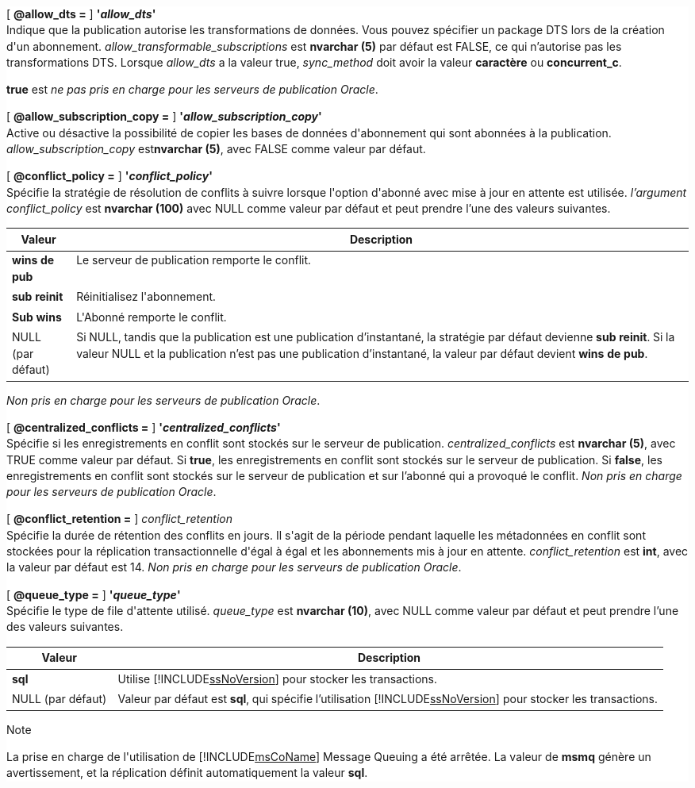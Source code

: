  [  **@allow_dts =** ] **'***allow_dts***'**  
 Indique que la publication autorise les transformations de données. Vous pouvez spécifier un package DTS lors de la création d'un abonnement. *allow_transformable_subscriptions* est **nvarchar (5)** par défaut est FALSE, ce qui n’autorise pas les transformations DTS. Lorsque *allow_dts* a la valeur true, *sync_method* doit avoir la valeur **caractère** ou **concurrent_c**.  
  
 **true** est *ne pas pris en charge pour les serveurs de publication Oracle*.  
  
 [  **@allow_subscription_copy =** ] **'***allow_subscription_copy***'**  
 Active ou désactive la possibilité de copier les bases de données d'abonnement qui sont abonnées à la publication. *allow_subscription_copy* est**nvarchar (5)**, avec FALSE comme valeur par défaut.  
  
 [  **@conflict_policy =** ] **'***conflict_policy***'**  
 Spécifie la stratégie de résolution de conflits à suivre lorsque l'option d'abonné avec mise à jour en attente est utilisée. *l’argument conflict_policy* est **nvarchar (100)** avec NULL comme valeur par défaut et peut prendre l’une des valeurs suivantes.  
  
|Valeur| Description|  
|-----------|-----------------|  
|**wins de pub**|Le serveur de publication remporte le conflit.|  
|**sub reinit**|Réinitialisez l'abonnement.|  
|**Sub wins**|L'Abonné remporte le conflit.|  
|NULL (par défaut)|Si NULL, tandis que la publication est une publication d’instantané, la stratégie par défaut devienne **sub reinit**. Si la valeur NULL et la publication n’est pas une publication d’instantané, la valeur par défaut devient **wins de pub**.|  
  
 *Non pris en charge pour les serveurs de publication Oracle*.  
  
 [  **@centralized_conflicts =** ] **'***centralized_conflicts***'**  
 Spécifie si les enregistrements en conflit sont stockés sur le serveur de publication. *centralized_conflicts* est **nvarchar (5)**, avec TRUE comme valeur par défaut. Si **true**, les enregistrements en conflit sont stockés sur le serveur de publication. Si **false**, les enregistrements en conflit sont stockés sur le serveur de publication et sur l’abonné qui a provoqué le conflit. *Non pris en charge pour les serveurs de publication Oracle*.  
  
 [  **@conflict_retention =** ] *conflict_retention*  
 Spécifie la durée de rétention des conflits en jours. Il s'agit de la période pendant laquelle les métadonnées en conflit sont stockées pour la réplication transactionnelle d'égal à égal et les abonnements mis à jour en attente. *conflict_retention* est **int**, avec la valeur par défaut est 14. *Non pris en charge pour les serveurs de publication Oracle*.  
  
 [  **@queue_type =** ] **'***queue_type***'**  
 Spécifie le type de file d'attente utilisé. *queue_type* est **nvarchar (10)**, avec NULL comme valeur par défaut et peut prendre l’une des valeurs suivantes.  
  
|Valeur| Description|  
|-----------|-----------------|  
|**sql**|Utilise [!INCLUDE[ssNoVersion](../../includes/ssnoversion-md.md)] pour stocker les transactions.|  
|NULL (par défaut)|Valeur par défaut est **sql**, qui spécifie l’utilisation [!INCLUDE[ssNoVersion](../../includes/ssnoversion-md.md)] pour stocker les transactions.|  
  
> [!NOTE]  
>  La prise en charge de l'utilisation de [!INCLUDE[msCoName](../../includes/msconame-md.md)] Message Queuing a été arrêtée. La valeur de **msmq** génère un avertissement, et la réplication définit automatiquement la valeur **sql**.  
  